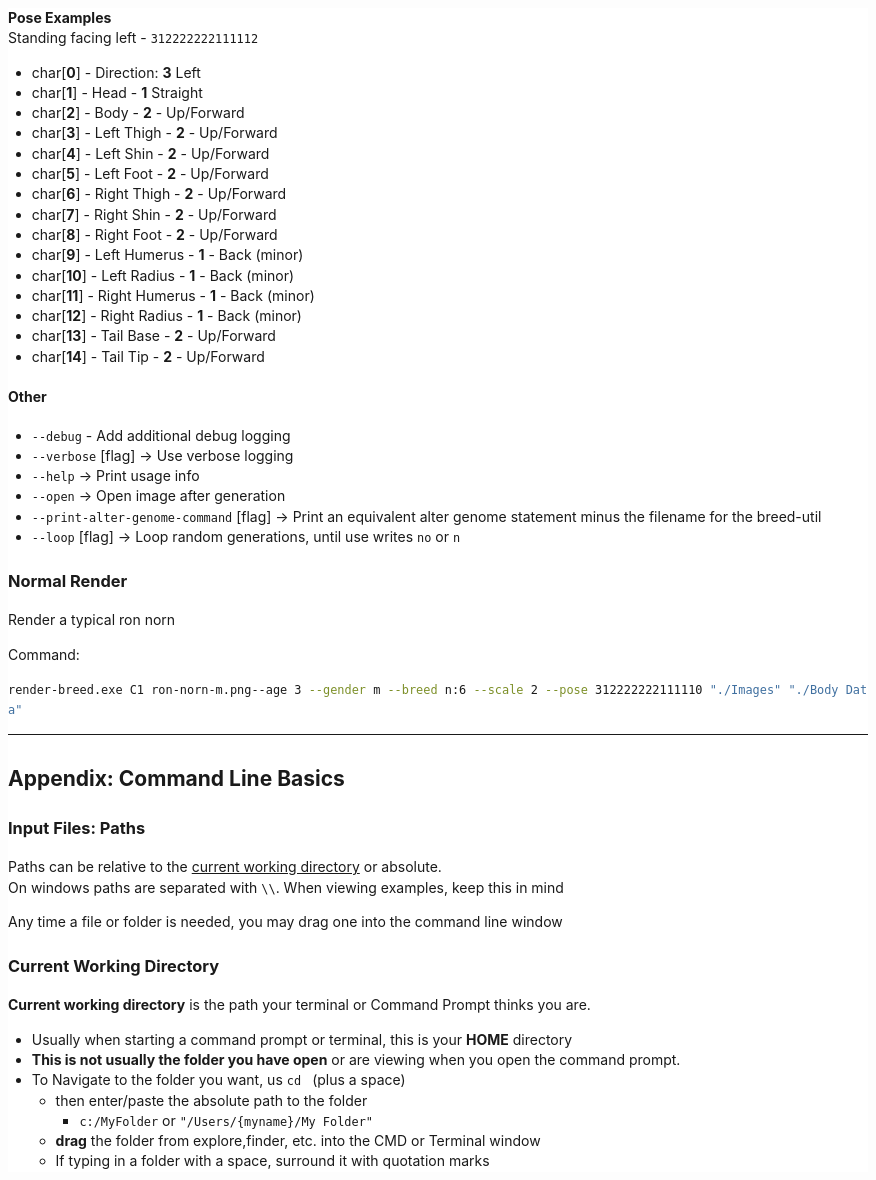 **Pose Examples**  
Standing facing left - `312222222111112`
- char\[**0**\] - Direction: **3** Left
- char\[**1**\] - Head - **1** Straight
- char\[**2**\] - Body - **2** - Up/Forward
- char\[**3**\] - Left Thigh - **2** - Up/Forward
- char\[**4**\] - Left Shin - **2** - Up/Forward
- char\[**5**\] - Left Foot - **2** - Up/Forward
- char\[**6**\] - Right Thigh - **2** - Up/Forward
- char\[**7**\] - Right Shin - **2** - Up/Forward
- char\[**8**\] - Right Foot - **2** - Up/Forward
- char\[**9**\] - Left Humerus - **1** - Back (minor)
- char\[**10**\] - Left Radius - **1** - Back (minor)
- char\[**11**\] - Right Humerus - **1** - Back (minor)
- char\[**12**\] - Right Radius - **1** - Back (minor)
- char\[**13**\] - Tail Base - **2** - Up/Forward
- char\[**14**\] - Tail Tip - **2** - Up/Forward

#### Other
- `--debug` - Add additional debug logging
- `--verbose` \[flag\] -> Use verbose logging
- `--help` -> Print usage info
- `--open` -> Open image after generation
- `--print-alter-genome-command` \[flag\] -> Print an equivalent alter genome statement minus the filename for the breed-util
- `--loop` \[flag\] -> Loop random generations, until use writes `no` or `n`


### Normal Render

Render a typical ron norn  

Command: 
```BASH
render-breed.exe C1 ron-norn-m.png--age 3 --gender m --breed n:6 --scale 2 --pose 312222222111110 "./Images" "./Body Data"
```

--------

## Appendix: Command Line Basics

### Input Files: Paths

Paths can be relative to the [current working directory](#current-working-directory) or absolute.  
On windows paths are separated with `\\`. When viewing examples, keep this in mind

Any time a file or folder is needed, you may drag one into the command line window

### Current Working Directory

**Current working directory** is the path your terminal or Command Prompt thinks you are.

- Usually when starting a command prompt or terminal, this is your **HOME** directory
- **This is not usually the folder you have open** or are viewing when you open the command prompt.
- To Navigate to the folder you want, us `cd ` (plus a space)
  - then enter/paste the absolute path to the folder
    - `c:/MyFolder` or `"/Users/{myname}/My Folder"`
  - **drag** the folder from explore,finder, etc. into the CMD or Terminal window
  - If typing in a folder with a space, surround it with quotation marks
